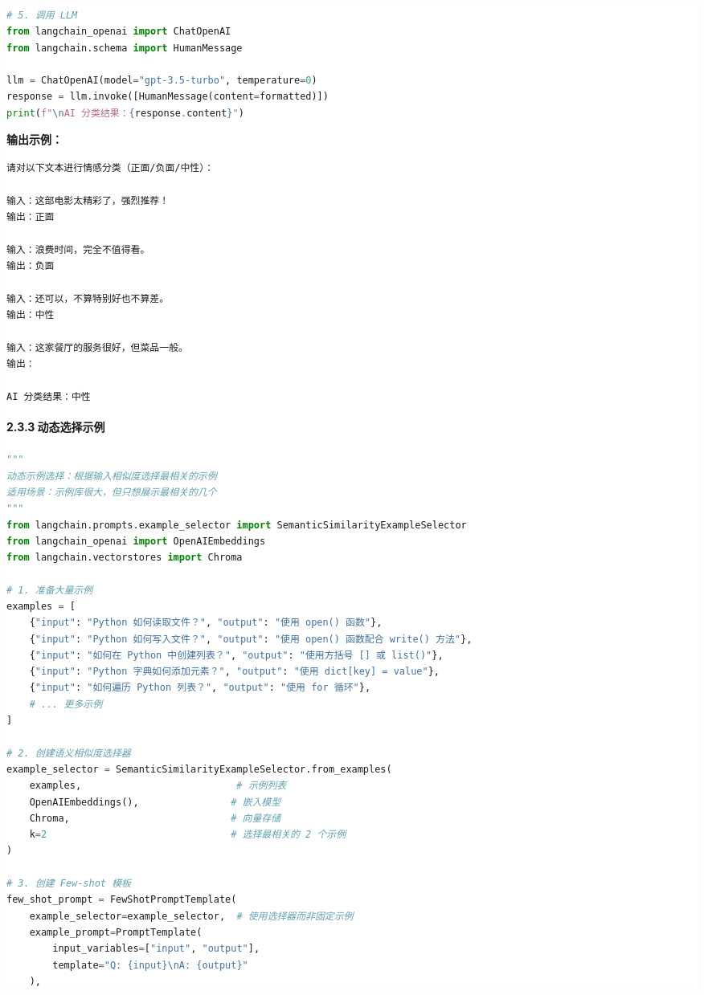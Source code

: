 ```python
# 5. 调用 LLM
from langchain_openai import ChatOpenAI
from langchain.schema import HumanMessage

llm = ChatOpenAI(model="gpt-3.5-turbo", temperature=0)
response = llm.invoke([HumanMessage(content=formatted)])
print(f"\nAI 分类结果：{response.content}")
```

**输出示例：**

```
请对以下文本进行情感分类（正面/负面/中性）：

输入：这部电影太精彩了，强烈推荐！
输出：正面

输入：浪费时间，完全不值得看。
输出：负面

输入：还可以，不算特别好也不算差。
输出：中性

输入：这家餐厅的服务很好，但菜品一般。
输出：

AI 分类结果：中性
```

#### 2.3.3 动态选择示例

```python
"""
动态示例选择：根据输入相似度选择最相关的示例
适用场景：示例库很大，但只想展示最相关的几个
"""
from langchain.prompts.example_selector import SemanticSimilarityExampleSelector
from langchain_openai import OpenAIEmbeddings
from langchain.vectorstores import Chroma

# 1. 准备大量示例
examples = [
    {"input": "Python 如何读取文件？", "output": "使用 open() 函数"},
    {"input": "Python 如何写入文件？", "output": "使用 open() 函数配合 write() 方法"},
    {"input": "如何在 Python 中创建列表？", "output": "使用方括号 [] 或 list()"},
    {"input": "Python 字典如何添加元素？", "output": "使用 dict[key] = value"},
    {"input": "如何遍历 Python 列表？", "output": "使用 for 循环"},
    # ... 更多示例
]

# 2. 创建语义相似度选择器
example_selector = SemanticSimilarityExampleSelector.from_examples(
    examples,                           # 示例列表
    OpenAIEmbeddings(),                # 嵌入模型
    Chroma,                            # 向量存储
    k=2                                # 选择最相关的 2 个示例
)

# 3. 创建 Few-shot 模板
few_shot_prompt = FewShotPromptTemplate(
    example_selector=example_selector,  # 使用选择器而非固定示例
    example_prompt=PromptTemplate(
        input_variables=["input", "output"],
        template="Q: {input}\nA: {output}"
    ),
```